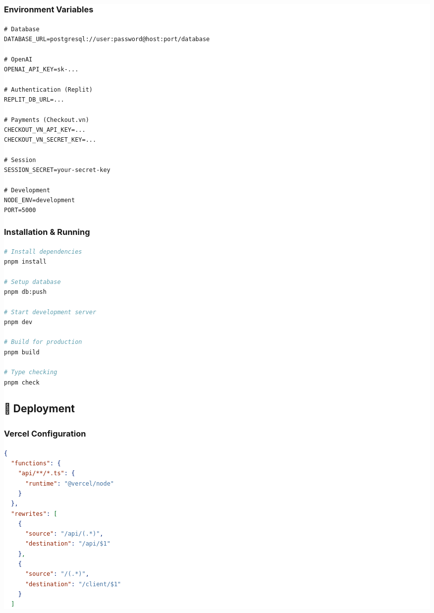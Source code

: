 ### Environment Variables

```env
# Database
DATABASE_URL=postgresql://user:password@host:port/database

# OpenAI
OPENAI_API_KEY=sk-...

# Authentication (Replit)
REPLIT_DB_URL=...

# Payments (Checkout.vn)
CHECKOUT_VN_API_KEY=...
CHECKOUT_VN_SECRET_KEY=...

# Session
SESSION_SECRET=your-secret-key

# Development
NODE_ENV=development
PORT=5000
```

### Installation & Running

```bash
# Install dependencies
pnpm install

# Setup database
pnpm db:push

# Start development server
pnpm dev

# Build for production
pnpm build

# Type checking
pnpm check
```

## 🚀 Deployment

### Vercel Configuration

```json
{
  "functions": {
    "api/**/*.ts": {
      "runtime": "@vercel/node"
    }
  },
  "rewrites": [
    {
      "source": "/api/(.*)",
      "destination": "/api/$1"
    },
    {
      "source": "/(.*)",
      "destination": "/client/$1"
    }
  ]
```